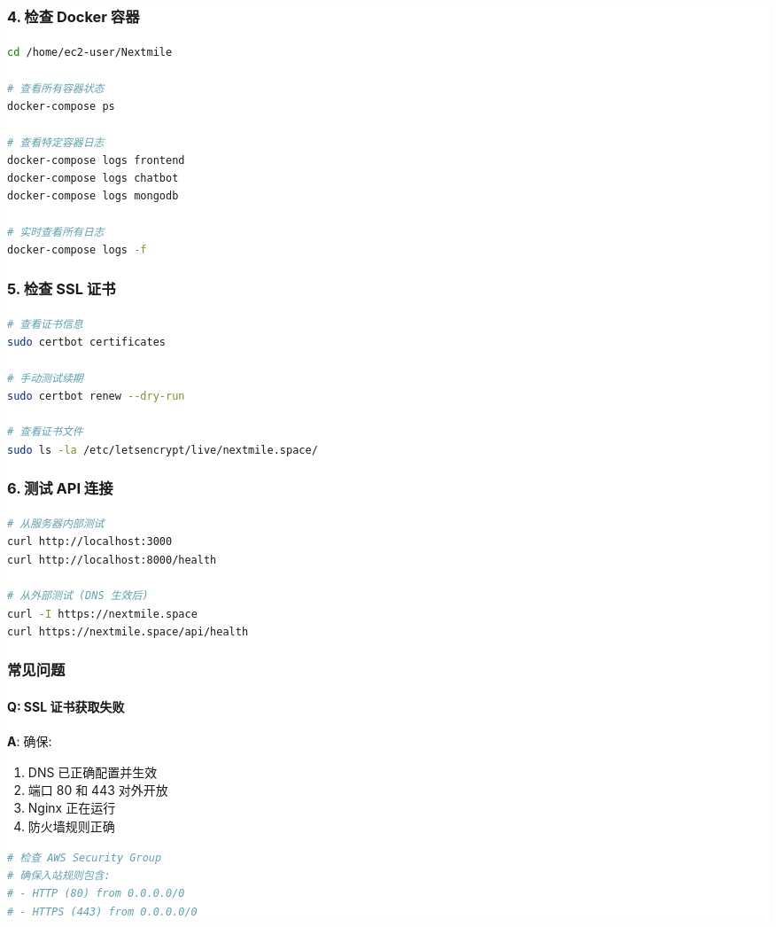 ### 4. 检查 Docker 容器

```bash
cd /home/ec2-user/Nextmile

# 查看所有容器状态
docker-compose ps

# 查看特定容器日志
docker-compose logs frontend
docker-compose logs chatbot
docker-compose logs mongodb

# 实时查看所有日志
docker-compose logs -f
```

### 5. 检查 SSL 证书

```bash
# 查看证书信息
sudo certbot certificates

# 手动测试续期
sudo certbot renew --dry-run

# 查看证书文件
sudo ls -la /etc/letsencrypt/live/nextmile.space/
```

### 6. 测试 API 连接

```bash
# 从服务器内部测试
curl http://localhost:3000
curl http://localhost:8000/health

# 从外部测试 (DNS 生效后)
curl -I https://nextmile.space
curl https://nextmile.space/api/health
```

### 常见问题

#### Q: SSL 证书获取失败
**A**: 确保:
1. DNS 已正确配置并生效
2. 端口 80 和 443 对外开放
3. Nginx 正在运行
4. 防火墙规则正确

```bash
# 检查 AWS Security Group
# 确保入站规则包含:
# - HTTP (80) from 0.0.0.0/0
# - HTTPS (443) from 0.0.0.0/0
```
